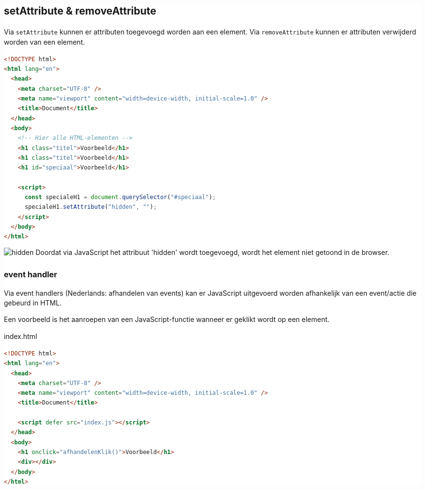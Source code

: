 ## setAttribute & removeAttribute

Via `setAttribute` kunnen er attributen toegevoegd worden aan een element.
Via `removeAttribute` kunnen er attributen verwijderd worden van een element.

```html
<!DOCTYPE html>
<html lang="en">
  <head>
    <meta charset="UTF-8" />
    <meta name="viewport" content="width=device-width, initial-scale=1.0" />
    <title>Document</title>
  </head>
  <body>
    <!-- Hier alle HTML-elementen -->
    <h1 class="titel">Voorbeeld</h1>
    <h1 class="titel">Voorbeeld</h1>
    <h1 id="speciaal">Voorbeeld</h1>

    <script>
      const specialeH1 = document.querySelector("#speciaal");
      specialeH1.setAttribute("hidden", "");
    </script>
  </body>
</html>
```

![hidden](/img/blog/hidden.nl.jpeg)
Doordat via JavaScript het attribuut 'hidden' wordt toegevoegd, wordt het element niet getoond in de browser.

### event handler

Via event handlers (Nederlands: afhandelen van events) kan er JavaScript uitgevoerd worden afhankelijk van een event/actie die gebeurd in HTML.

Een voorbeeld is het aanroepen van een JavaScript-functie wanneer er geklikt wordt op een element.

index.html

```html
<!DOCTYPE html>
<html lang="en">
  <head>
    <meta charset="UTF-8" />
    <meta name="viewport" content="width=device-width, initial-scale=1.0" />
    <title>Document</title>

    <script defer src="index.js"></script>
  </head>
  <body>
    <h1 onclick="afhandelenKlik()">Voorbeeld</h1>
    <div></div>
  </body>
</html>
```
